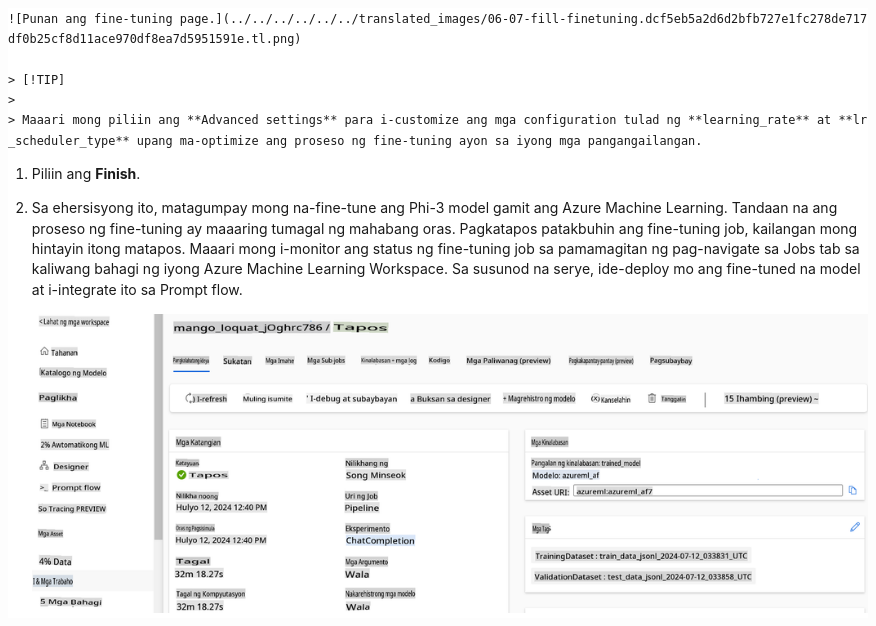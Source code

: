     ![Punan ang fine-tuning page.](../../../../../../translated_images/06-07-fill-finetuning.dcf5eb5a2d6d2bfb727e1fc278de717df0b25cf8d11ace970df8ea7d5951591e.tl.png)

    > [!TIP]
    >
    > Maaari mong piliin ang **Advanced settings** para i-customize ang mga configuration tulad ng **learning_rate** at **lr_scheduler_type** upang ma-optimize ang proseso ng fine-tuning ayon sa iyong mga pangangailangan.

1. Piliin ang **Finish**.

1. Sa ehersisyong ito, matagumpay mong na-fine-tune ang Phi-3 model gamit ang Azure Machine Learning. Tandaan na ang proseso ng fine-tuning ay maaaring tumagal ng mahabang oras. Pagkatapos patakbuhin ang fine-tuning job, kailangan mong hintayin itong matapos. Maaari mong i-monitor ang status ng fine-tuning job sa pamamagitan ng pag-navigate sa Jobs tab sa kaliwang bahagi ng iyong Azure Machine Learning Workspace. Sa susunod na serye, ide-deploy mo ang fine-tuned na model at i-integrate ito sa Prompt flow.

    ![Tingnan ang fine-tuning job.](../../../../../../translated_images/06-08-output.3fedec9572bca5d86b7db3a6d060345c762aa59ce6aefa2b1998154b9f475b69.tl.png)
